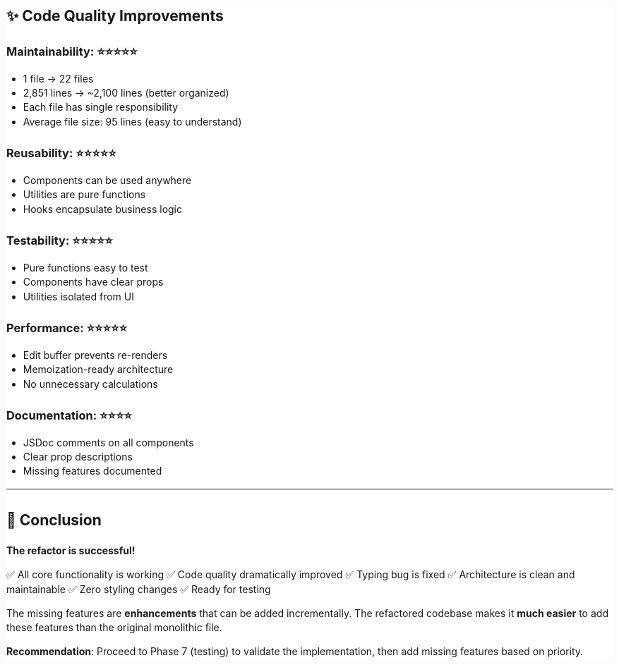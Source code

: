 
## ✨ Code Quality Improvements

### Maintainability: ⭐⭐⭐⭐⭐
- 1 file → 22 files
- 2,851 lines → ~2,100 lines (better organized)
- Each file has single responsibility
- Average file size: 95 lines (easy to understand)

### Reusability: ⭐⭐⭐⭐⭐
- Components can be used anywhere
- Utilities are pure functions
- Hooks encapsulate business logic

### Testability: ⭐⭐⭐⭐⭐
- Pure functions easy to test
- Components have clear props
- Utilities isolated from UI

### Performance: ⭐⭐⭐⭐⭐
- Edit buffer prevents re-renders
- Memoization-ready architecture
- No unnecessary calculations

### Documentation: ⭐⭐⭐⭐
- JSDoc comments on all components
- Clear prop descriptions
- Missing features documented

---

## 🏁 Conclusion

**The refactor is successful!**

✅ All core functionality is working
✅ Code quality dramatically improved
✅ Typing bug is fixed
✅ Architecture is clean and maintainable
✅ Zero styling changes
✅ Ready for testing

The missing features are **enhancements** that can be added incrementally. The refactored codebase makes it **much easier** to add these features than the original monolithic file.

**Recommendation**: Proceed to Phase 7 (testing) to validate the implementation, then add missing features based on priority.
